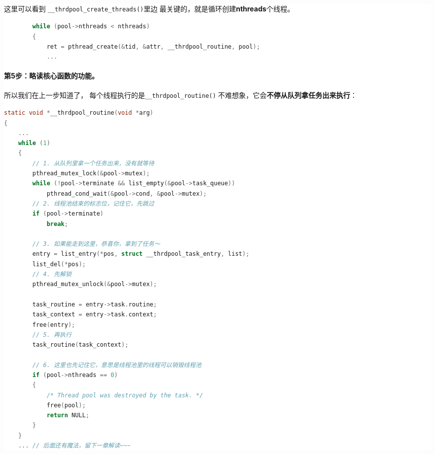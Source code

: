 这里可以看到
`__thrdpool_create_threads()`里边
最关键的，就是循环创建**nthreads**个线程。

```c
        while (pool->nthreads < nthreads)                                       
        {                                                                       
            ret = pthread_create(&tid, &attr, __thrdpool_routine, pool);
            ...
```

#### 第5步：略读核心函数的功能。

所以我们在上一步知道了，
每个线程执行的是`__thrdpool_routine()`
不难想象，它会**不停从队列拿任务出来执行**：

```c
static void *__thrdpool_routine(void *arg)                                      
{                                                                               
    ...                                   
    while (1)                                                                   
    {
        // 1. 从队列里拿一个任务出来，没有就等待
        pthread_mutex_lock(&pool->mutex);
        while (!pool->terminate && list_empty(&pool->task_queue))
            pthread_cond_wait(&pool->cond, &pool->mutex);
        // 2. 线程池结束的标志位，记住它，先跳过
        if (pool->terminate) 
            break;

        // 3. 如果能走到这里，恭喜你，拿到了任务～ 
        entry = list_entry(*pos, struct __thrdpool_task_entry, list);
        list_del(*pos);
        // 4. 先解锁
        pthread_mutex_unlock(&pool->mutex); 

        task_routine = entry->task.routine;
        task_context = entry->task.context;
        free(entry); 
        // 5. 再执行
        task_routine(task_context); 

        // 6. 这里也先记住它，意思是线程池里的线程可以销毁线程池
        if (pool->nthreads == 0) 
        {                                                                       
            /* Thread pool was destroyed by the task. */
            free(pool);
            return NULL;
        }                                                                       
    }
    ... // 后面还有魔法，留下一章解读~~~
```
